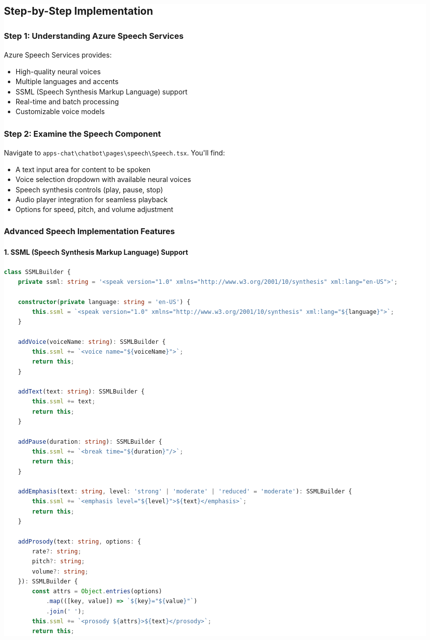 ## Step-by-Step Implementation

### Step 1: Understanding Azure Speech Services

Azure Speech Services provides:
- High-quality neural voices
- Multiple languages and accents
- SSML (Speech Synthesis Markup Language) support
- Real-time and batch processing
- Customizable voice models

### Step 2: Examine the Speech Component

Navigate to `apps-chat\chatbot\pages\speech\Speech.tsx`. You'll find:
- A text input area for content to be spoken
- Voice selection dropdown with available neural voices
- Speech synthesis controls (play, pause, stop)
- Audio player integration for seamless playback
- Options for speed, pitch, and volume adjustment

### Advanced Speech Implementation Features

#### **1. SSML (Speech Synthesis Markup Language) Support**
```typescript
class SSMLBuilder {
    private ssml: string = '<speak version="1.0" xmlns="http://www.w3.org/2001/10/synthesis" xml:lang="en-US">';
    
    constructor(private language: string = 'en-US') {
        this.ssml = `<speak version="1.0" xmlns="http://www.w3.org/2001/10/synthesis" xml:lang="${language}">`;
    }
    
    addVoice(voiceName: string): SSMLBuilder {
        this.ssml += `<voice name="${voiceName}">`;
        return this;
    }
    
    addText(text: string): SSMLBuilder {
        this.ssml += text;
        return this;
    }
    
    addPause(duration: string): SSMLBuilder {
        this.ssml += `<break time="${duration}"/>`;
        return this;
    }
    
    addEmphasis(text: string, level: 'strong' | 'moderate' | 'reduced' = 'moderate'): SSMLBuilder {
        this.ssml += `<emphasis level="${level}">${text}</emphasis>`;
        return this;
    }
    
    addProsody(text: string, options: {
        rate?: string;
        pitch?: string;
        volume?: string;
    }): SSMLBuilder {
        const attrs = Object.entries(options)
            .map(([key, value]) => `${key}="${value}"`)
            .join(' ');
        this.ssml += `<prosody ${attrs}>${text}</prosody>`;
        return this;
```